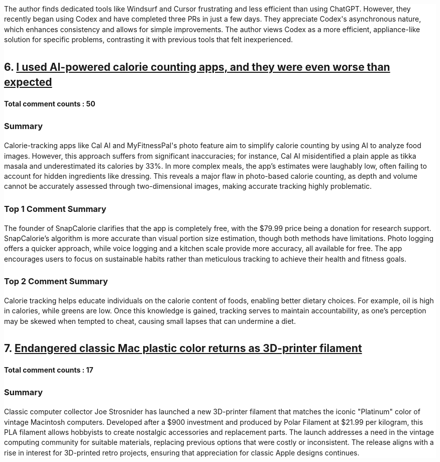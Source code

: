  The author finds dedicated tools like Windsurf and Cursor frustrating and less efficient than using ChatGPT. However, they recently began using Codex and have completed three PRs in just a few days. They appreciate Codex's asynchronous nature, which enhances consistency and allows for simple improvements. The author views Codex as a more efficient, appliance-like solution for specific problems, contrasting it with previous tools that felt inexperienced.

## 6. [I used AI-powered calorie counting apps, and they were even worse than expected](https://news.ycombinator.com/item?id=44220135)

**Total comment counts : 50**

### Summary

 Calorie-tracking apps like Cal AI and MyFitnessPal's photo feature aim to simplify calorie counting by using AI to analyze food images. However, this approach suffers from significant inaccuracies; for instance, Cal AI misidentified a plain apple as tikka masala and underestimated its calories by 33%. In more complex meals, the app’s estimates were laughably low, often failing to account for hidden ingredients like dressing. This reveals a major flaw in photo-based calorie counting, as depth and volume cannot be accurately assessed through two-dimensional images, making accurate tracking highly problematic.

### Top 1 Comment Summary

 The founder of SnapCalorie clarifies that the app is completely free, with the $79.99 price being a donation for research support. SnapCalorie’s algorithm is more accurate than visual portion size estimation, though both methods have limitations. Photo logging offers a quicker approach, while voice logging and a kitchen scale provide more accuracy, all available for free. The app encourages users to focus on sustainable habits rather than meticulous tracking to achieve their health and fitness goals.

### Top 2 Comment Summary

 Calorie tracking helps educate individuals on the calorie content of foods, enabling better dietary choices. For example, oil is high in calories, while greens are low. Once this knowledge is gained, tracking serves to maintain accountability, as one’s perception may be skewed when tempted to cheat, causing small lapses that can undermine a diet.

## 7. [Endangered classic Mac plastic color returns as 3D-printer filament](https://news.ycombinator.com/item?id=44188373)

**Total comment counts : 17**

### Summary

 Classic computer collector Joe Strosnider has launched a new 3D-printer filament that matches the iconic "Platinum" color of vintage Macintosh computers. Developed after a $900 investment and produced by Polar Filament at $21.99 per kilogram, this PLA filament allows hobbyists to create nostalgic accessories and replacement parts. The launch addresses a need in the vintage computing community for suitable materials, replacing previous options that were costly or inconsistent. The release aligns with a rise in interest for 3D-printed retro projects, ensuring that appreciation for classic Apple designs continues.
